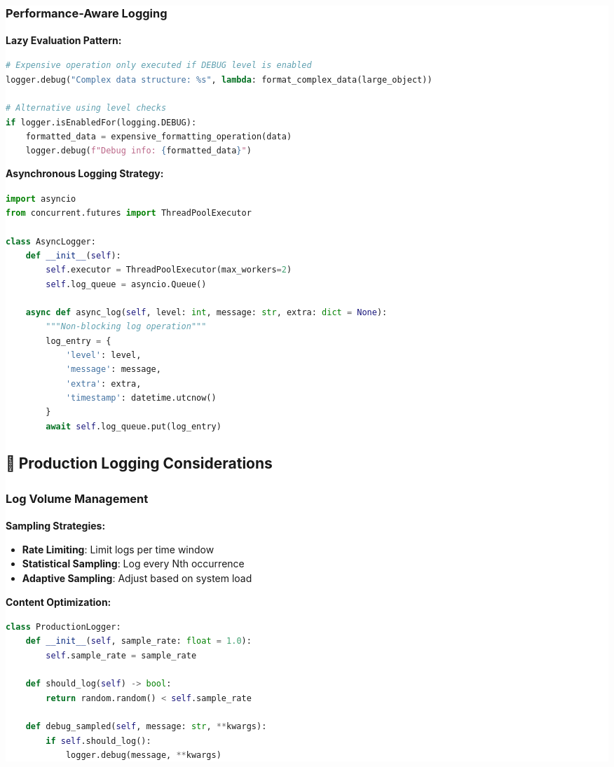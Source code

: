 ### Performance-Aware Logging

**Lazy Evaluation Pattern:**
```python
# Expensive operation only executed if DEBUG level is enabled
logger.debug("Complex data structure: %s", lambda: format_complex_data(large_object))

# Alternative using level checks
if logger.isEnabledFor(logging.DEBUG):
    formatted_data = expensive_formatting_operation(data)
    logger.debug(f"Debug info: {formatted_data}")
```

**Asynchronous Logging Strategy:**
```python
import asyncio
from concurrent.futures import ThreadPoolExecutor

class AsyncLogger:
    def __init__(self):
        self.executor = ThreadPoolExecutor(max_workers=2)
        self.log_queue = asyncio.Queue()
    
    async def async_log(self, level: int, message: str, extra: dict = None):
        """Non-blocking log operation"""
        log_entry = {
            'level': level,
            'message': message,
            'extra': extra,
            'timestamp': datetime.utcnow()
        }
        await self.log_queue.put(log_entry)
```

## 🔧 Production Logging Considerations

### Log Volume Management

**Sampling Strategies:**
- **Rate Limiting**: Limit logs per time window
- **Statistical Sampling**: Log every Nth occurrence
- **Adaptive Sampling**: Adjust based on system load

**Content Optimization:**
```python
class ProductionLogger:
    def __init__(self, sample_rate: float = 1.0):
        self.sample_rate = sample_rate
        
    def should_log(self) -> bool:
        return random.random() < self.sample_rate
    
    def debug_sampled(self, message: str, **kwargs):
        if self.should_log():
            logger.debug(message, **kwargs)
```

